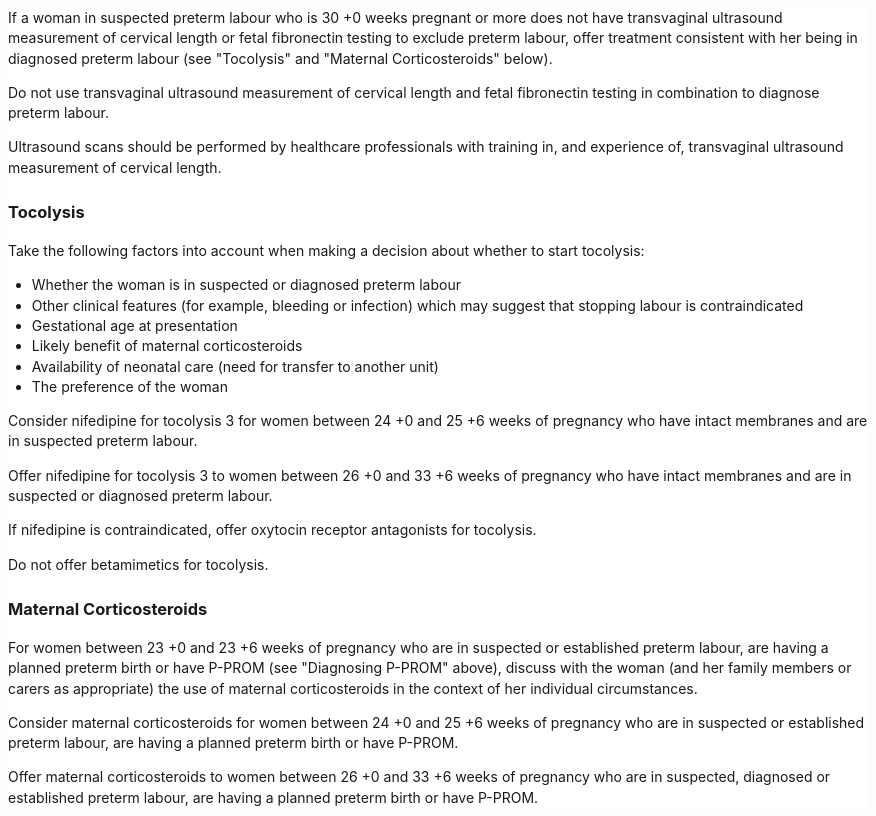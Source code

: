 


If a woman in suspected preterm labour who is 30  +0  weeks pregnant or more does not have transvaginal ultrasound measurement of cervical length or fetal fibronectin testing to exclude preterm labour, offer treatment consistent with her being in diagnosed preterm labour (see "Tocolysis" and "Maternal Corticosteroids" below). 


Do not use transvaginal ultrasound measurement of cervical length and fetal fibronectin testing in combination to diagnose preterm labour. 


Ultrasound scans should be performed by healthcare professionals with training in, and experience of, transvaginal ultrasound measurement of cervical length. 


###  Tocolysis 


Take the following factors into account when making a decision about whether to start tocolysis: 


  * Whether the woman is in suspected or diagnosed preterm labour 
  * Other clinical features (for example, bleeding or infection) which may suggest that stopping labour is contraindicated 
  * Gestational age at presentation 
  * Likely benefit of maternal corticosteroids 
  * Availability of neonatal care (need for transfer to another unit) 
  * The preference of the woman 




Consider nifedipine for tocolysis  3  for women between 24  +0  and 25  +6  weeks of pregnancy who have intact membranes and are in suspected preterm labour. 


Offer nifedipine for tocolysis  3  to women between 26  +0  and 33  +6  weeks of pregnancy who have intact membranes and are in suspected or diagnosed preterm labour. 


If nifedipine is contraindicated, offer oxytocin receptor antagonists for tocolysis. 


Do not offer betamimetics for tocolysis. 


###  Maternal Corticosteroids 


For women between 23  +0  and 23  +6  weeks of pregnancy who are in suspected or established preterm labour, are having a planned preterm birth or have P-PROM (see "Diagnosing P-PROM" above), discuss with the woman (and her family members or carers as appropriate) the use of maternal corticosteroids in the context of her individual circumstances. 


Consider maternal corticosteroids for women between 24  +0  and 25  +6  weeks of pregnancy who are in suspected or established preterm labour, are having a planned preterm birth or have P-PROM. 


Offer maternal corticosteroids to women between 26  +0  and 33  +6  weeks of pregnancy who are in suspected, diagnosed or established preterm labour, are having a planned preterm birth or have P-PROM. 
